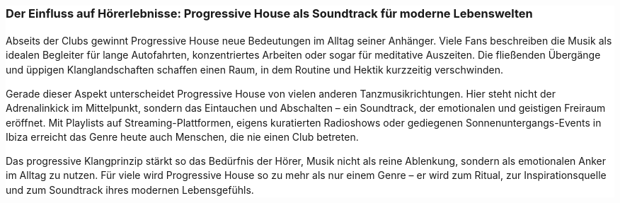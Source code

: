 ### Der Einfluss auf Hörerlebnisse: Progressive House als Soundtrack für moderne Lebenswelten

Abseits der Clubs gewinnt Progressive House neue Bedeutungen im Alltag seiner Anhänger. Viele Fans
beschreiben die Musik als idealen Begleiter für lange Autofahrten, konzentriertes Arbeiten oder
sogar für meditative Auszeiten. Die fließenden Übergänge und üppigen Klanglandschaften schaffen
einen Raum, in dem Routine und Hektik kurzzeitig verschwinden.

Gerade dieser Aspekt unterscheidet Progressive House von vielen anderen Tanzmusikrichtungen. Hier
steht nicht der Adrenalinkick im Mittelpunkt, sondern das Eintauchen und Abschalten – ein
Soundtrack, der emotionalen und geistigen Freiraum eröffnet. Mit Playlists auf
Streaming-Plattformen, eigens kuratierten Radioshows oder gediegenen Sonnenuntergangs-Events in
Ibiza erreicht das Genre heute auch Menschen, die nie einen Club betreten.

Das progressive Klangprinzip stärkt so das Bedürfnis der Hörer, Musik nicht als reine Ablenkung,
sondern als emotionalen Anker im Alltag zu nutzen. Für viele wird Progressive House so zu mehr als
nur einem Genre – er wird zum Ritual, zur Inspirationsquelle und zum Soundtrack ihres modernen
Lebensgefühls.
